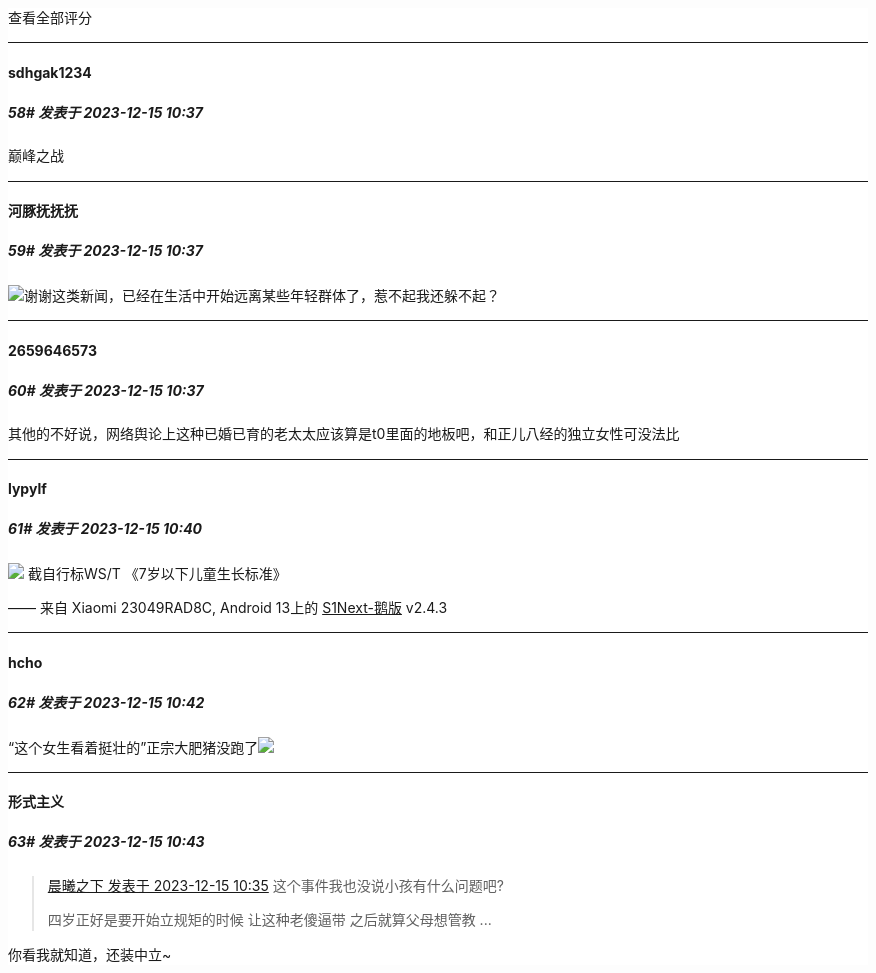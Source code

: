 查看全部评分

*****

####  sdhgak1234  
##### 58#       发表于 2023-12-15 10:37

巅峰之战

*****

####  河豚抚抚抚  
##### 59#       发表于 2023-12-15 10:37

<img src="https://static.saraba1st.com/image/smiley/face2017/037.png" referrerpolicy="no-referrer">谢谢这类新闻，已经在生活中开始远离某些年轻群体了，惹不起我还躲不起？

*****

####  2659646573  
##### 60#       发表于 2023-12-15 10:37

其他的不好说，网络舆论上这种已婚已育的老太太应该算是t0里面的地板吧，和正儿八经的独立女性可没法比


*****

####  lypylf  
##### 61#       发表于 2023-12-15 10:40

<img src="https://p.sda1.dev/14/57a825cb0d2cb0f132b0693123fdf8dc/IMG_CMP_242328765.jpeg" referrerpolicy="no-referrer">
截自行标WS/T 《7岁以下儿童生长标准》

—— 来自 Xiaomi 23049RAD8C, Android 13上的 [S1Next-鹅版](https://github.com/ykrank/S1-Next/releases) v2.4.3

*****

####  hcho  
##### 62#       发表于 2023-12-15 10:42

“这个女生看着挺壮的”正宗大肥猪没跑了<img src="https://static.saraba1st.com/image/smiley/face2017/047.png" referrerpolicy="no-referrer">

*****

####  形式主义  
##### 63#       发表于 2023-12-15 10:43

<blockquote><a href="httphttps://bbs.saraba1st.com/2b/forum.php?mod=redirect&amp;goto=findpost&amp;pid=63334213&amp;ptid=2164176" target="_blank">晨曦之下 发表于 2023-12-15 10:35</a>
这个事件我也没说小孩有什么问题吧?

四岁正好是要开始立规矩的时候 让这种老傻逼带 之后就算父母想管教 ...</blockquote>
你看我就知道，还装中立~
